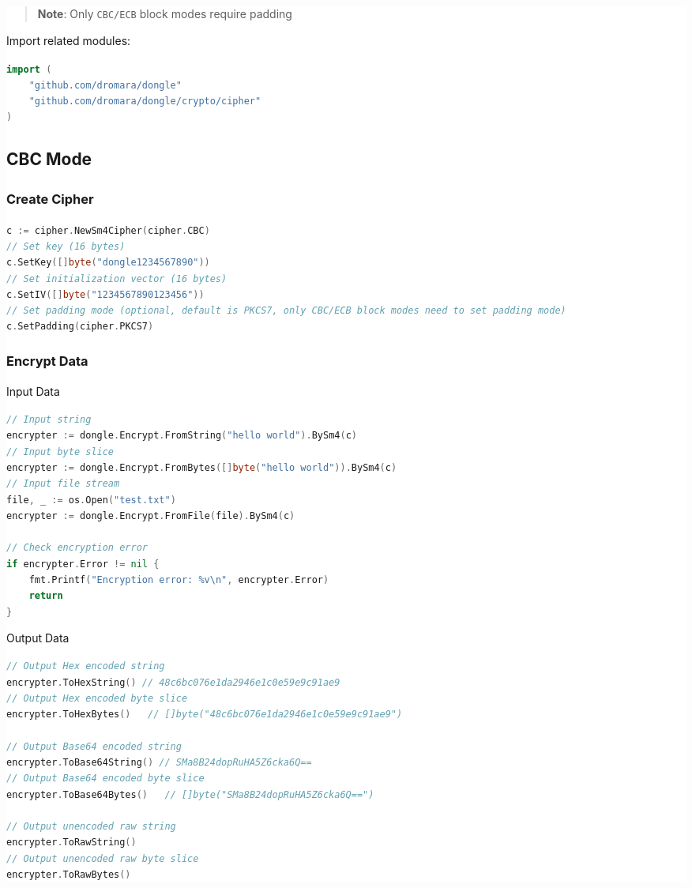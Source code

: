 > **Note**: Only `CBC/ECB` block modes require padding

Import related modules:
```go
import (
    "github.com/dromara/dongle"
    "github.com/dromara/dongle/crypto/cipher"
)
```

## CBC Mode

### Create Cipher
```go
c := cipher.NewSm4Cipher(cipher.CBC)
// Set key (16 bytes)
c.SetKey([]byte("dongle1234567890"))
// Set initialization vector (16 bytes)
c.SetIV([]byte("1234567890123456"))
// Set padding mode (optional, default is PKCS7, only CBC/ECB block modes need to set padding mode)
c.SetPadding(cipher.PKCS7)          
```

### Encrypt Data

 Input Data

```go
// Input string
encrypter := dongle.Encrypt.FromString("hello world").BySm4(c)
// Input byte slice
encrypter := dongle.Encrypt.FromBytes([]byte("hello world")).BySm4(c)
// Input file stream
file, _ := os.Open("test.txt")
encrypter := dongle.Encrypt.FromFile(file).BySm4(c)

// Check encryption error
if encrypter.Error != nil {
    fmt.Printf("Encryption error: %v\n", encrypter.Error)
    return
}
```

 Output Data

```go
// Output Hex encoded string
encrypter.ToHexString() // 48c6bc076e1da2946e1c0e59e9c91ae9
// Output Hex encoded byte slice
encrypter.ToHexBytes()   // []byte("48c6bc076e1da2946e1c0e59e9c91ae9")

// Output Base64 encoded string
encrypter.ToBase64String() // SMa8B24dopRuHA5Z6cka6Q==
// Output Base64 encoded byte slice
encrypter.ToBase64Bytes()   // []byte("SMa8B24dopRuHA5Z6cka6Q==")

// Output unencoded raw string
encrypter.ToRawString()
// Output unencoded raw byte slice
encrypter.ToRawBytes()
```
